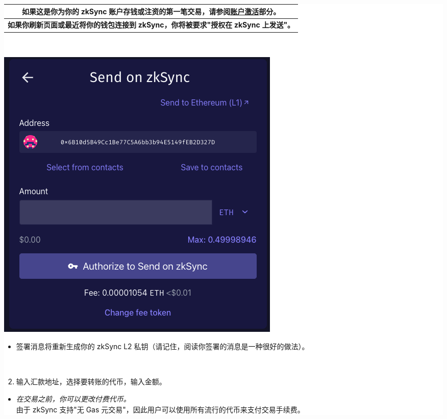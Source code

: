 |                                                               **如果这是你为你的 zkSync 账户存钱或注资的第一笔交易，请参阅[账户激活](#账户激活)部分。**<br>                                                               |
|:---------------------------------------------------------------------------------------------------------------------------------------------------------------------------------------------------------------------------------------------------------------------------------:|
| **如果你刷新页面或最近将你的钱包连接到 zkSync，你将被要求"授权在 zkSync 上发送"。**<br>
<br> 

![Authorize to send on zkSync](./imgs//authorize-to-send-zksync.png)<br> 

- 签署消息将重新生成你的 zkSync L2 私钥（请记住，阅读你签署的消息是一种很好的做法）。
<br>

2. 输入汇款地址，选择要转账的代币，输入金额。

- _在交易之前，你可以更改付费代币。_  
  由于 zkSync 支持"无 Gas
  元交易"，因此用户可以使用所有流行的代币来支付交易手续费。

<p align="center"> 